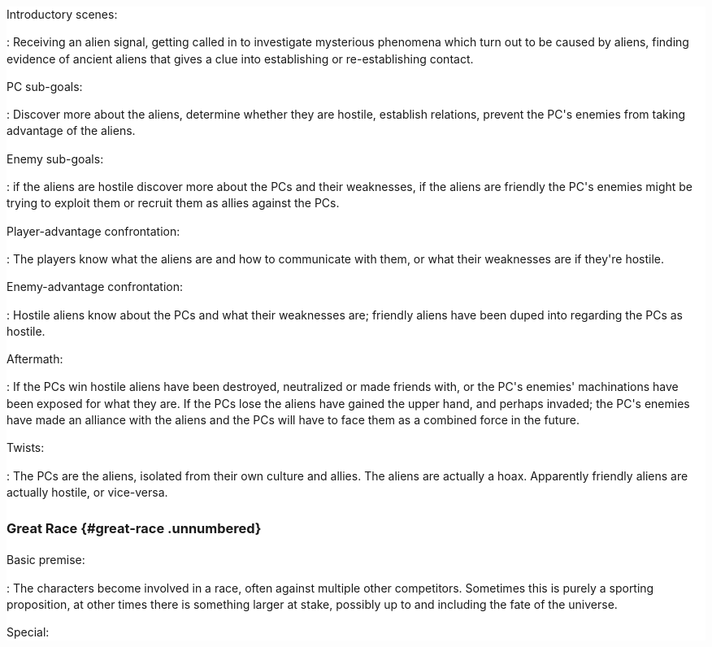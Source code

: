Introductory scenes:

:   Receiving an alien signal, getting called
    in to investigate mysterious phenomena which turn out to be caused
    by aliens, finding evidence of ancient aliens that gives a clue into
    establishing or re-establishing contact.

PC sub-goals:

:   Discover more about the aliens, determine whether
    they are hostile, establish relations, prevent the PC's enemies from
    taking advantage of the aliens.

Enemy sub-goals:

:   if the aliens are hostile discover more about
    the PCs and their weaknesses, if the aliens are friendly the PC's
    enemies might be trying to exploit them or recruit them as allies
    against the PCs.

Player-advantage confrontation:

:   The players know what the aliens
    are and how to communicate with them, or what their weaknesses are
    if they're hostile.

Enemy-advantage confrontation:

:   Hostile aliens know about the
    PCs and what their weaknesses are; friendly aliens have been duped
    into regarding the PCs as hostile.

Aftermath:

:   If the PCs win hostile aliens have been destroyed,
    neutralized or made friends with, or the PC's enemies' machinations
    have been exposed for what they are. If the PCs lose the aliens have
    gained the upper hand, and perhaps invaded; the PC's enemies have
    made an alliance with the aliens and the PCs will have to face them
    as a combined force in the future.

Twists:

:   The PCs are the aliens, isolated from their own culture
    and allies. The aliens are actually a hoax. Apparently friendly aliens
    are actually hostile, or vice-versa.

### Great Race {#great-race .unnumbered}

Basic premise:

:   The characters become involved in a race, often
    against multiple other competitors. Sometimes this is purely a sporting
    proposition, at other times there is something larger at stake, possibly
    up to and including the fate of the universe.

Special:
